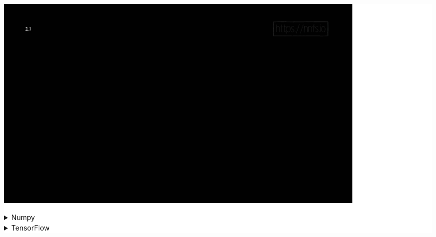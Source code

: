 ![img](images/adding-the-biases-01.gif)  




<details><summary>Numpy</summary></details>




<details><summary>TensorFlow</summary></details>









































